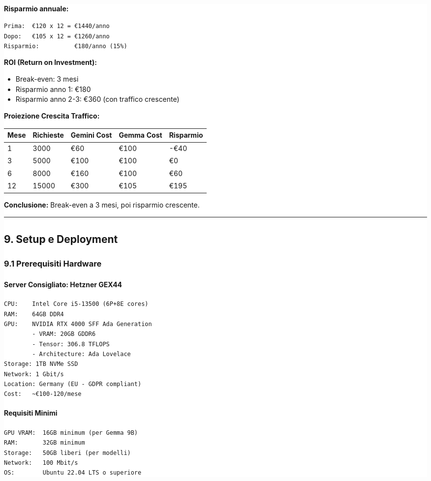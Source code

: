 **Risparmio annuale:**
```
Prima:  €120 x 12 = €1440/anno
Dopo:   €105 x 12 = €1260/anno
Risparmio:          €180/anno (15%)
```

**ROI (Return on Investment):**
- Break-even: 3 mesi
- Risparmio anno 1: €180
- Risparmio anno 2-3: €360 (con traffico crescente)

**Proiezione Crescita Traffico:**

| Mese | Richieste | Gemini Cost | Gemma Cost | Risparmio |
|------|-----------|-------------|------------|-----------|
| 1    | 3000      | €60         | €100       | -€40      |
| 3    | 5000      | €100        | €100       | €0        |
| 6    | 8000      | €160        | €100       | €60       |
| 12   | 15000     | €300        | €105       | €195      |

**Conclusione:** Break-even a 3 mesi, poi risparmio crescente.

---

## 9. Setup e Deployment

### 9.1 Prerequisiti Hardware

#### Server Consigliato: Hetzner GEX44

```
CPU:    Intel Core i5-13500 (6P+8E cores)
RAM:    64GB DDR4
GPU:    NVIDIA RTX 4000 SFF Ada Generation
        - VRAM: 20GB GDDR6
        - Tensor: 306.8 TFLOPS
        - Architecture: Ada Lovelace
Storage: 1TB NVMe SSD
Network: 1 Gbit/s
Location: Germany (EU - GDPR compliant)
Cost:   ~€100-120/mese
```

#### Requisiti Minimi

```
GPU VRAM:  16GB minimum (per Gemma 9B)
RAM:       32GB minimum
Storage:   50GB liberi (per modelli)
Network:   100 Mbit/s
OS:        Ubuntu 22.04 LTS o superiore
```
